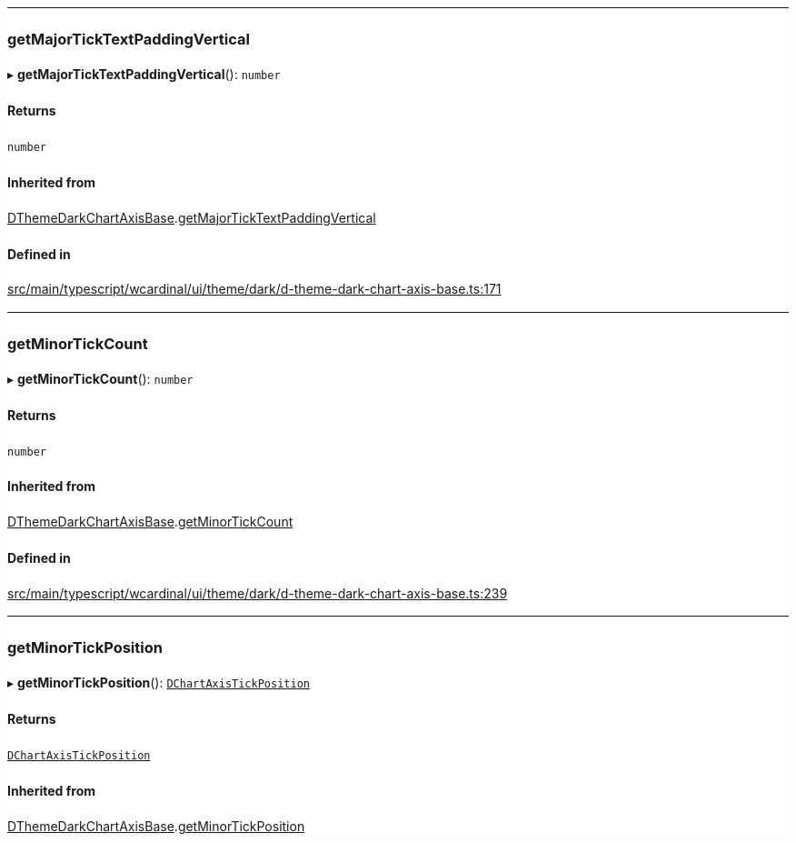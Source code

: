 ___

### getMajorTickTextPaddingVertical

▸ **getMajorTickTextPaddingVertical**(): `number`

#### Returns

`number`

#### Inherited from

[DThemeDarkChartAxisBase](DThemeDarkChartAxisBase.md).[getMajorTickTextPaddingVertical](DThemeDarkChartAxisBase.md#getmajorticktextpaddingvertical)

#### Defined in

[src/main/typescript/wcardinal/ui/theme/dark/d-theme-dark-chart-axis-base.ts:171](https://github.com/winter-cardinal/winter-cardinal-ui/blob/v0.414.0/src/main/typescript/wcardinal/ui/theme/dark/d-theme-dark-chart-axis-base.ts#L171)

___

### getMinorTickCount

▸ **getMinorTickCount**(): `number`

#### Returns

`number`

#### Inherited from

[DThemeDarkChartAxisBase](DThemeDarkChartAxisBase.md).[getMinorTickCount](DThemeDarkChartAxisBase.md#getminortickcount)

#### Defined in

[src/main/typescript/wcardinal/ui/theme/dark/d-theme-dark-chart-axis-base.ts:239](https://github.com/winter-cardinal/winter-cardinal-ui/blob/v0.414.0/src/main/typescript/wcardinal/ui/theme/dark/d-theme-dark-chart-axis-base.ts#L239)

___

### getMinorTickPosition

▸ **getMinorTickPosition**(): [`DChartAxisTickPosition`](../index.md#dchartaxistickposition)

#### Returns

[`DChartAxisTickPosition`](../index.md#dchartaxistickposition)

#### Inherited from

[DThemeDarkChartAxisBase](DThemeDarkChartAxisBase.md).[getMinorTickPosition](DThemeDarkChartAxisBase.md#getminortickposition)
